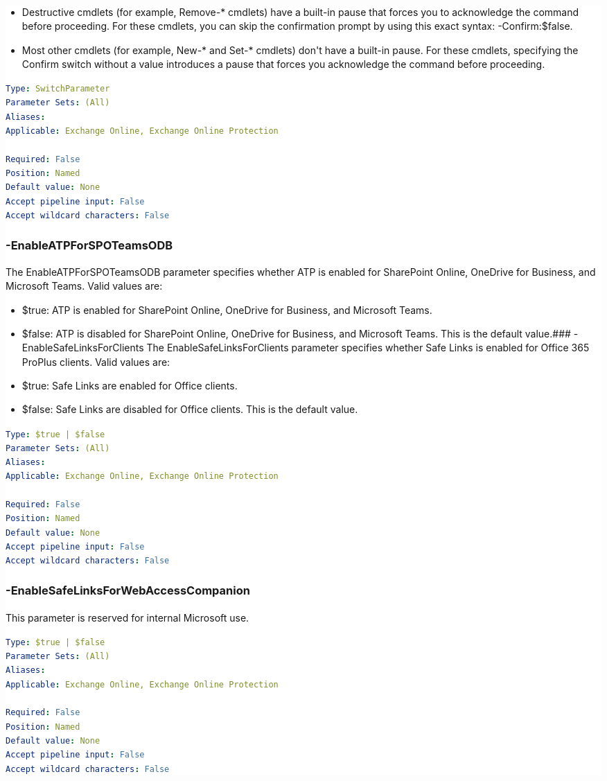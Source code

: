 - Destructive cmdlets (for example, Remove-\* cmdlets) have a built-in pause that forces you to acknowledge the command before proceeding. For these cmdlets, you can skip the confirmation prompt by using this exact syntax: -Confirm:$false.

- Most other cmdlets (for example, New-\* and Set-\* cmdlets) don't have a built-in pause. For these cmdlets, specifying the Confirm switch without a value introduces a pause that forces you acknowledge the command before proceeding.

```yaml
Type: SwitchParameter
Parameter Sets: (All)
Aliases:
Applicable: Exchange Online, Exchange Online Protection

Required: False
Position: Named
Default value: None
Accept pipeline input: False
Accept wildcard characters: False
```

### -EnableATPForSPOTeamsODB
The EnableATPForSPOTeamsODB parameter specifies whether ATP is enabled for SharePoint Online, OneDrive for Business, and Microsoft Teams. Valid values are:

- $true: ATP is enabled for SharePoint Online, OneDrive for Business, and Microsoft Teams.

- $false: ATP is disabled for SharePoint Online, OneDrive for Business, and Microsoft Teams. This is the default value.### -EnableSafeLinksForClients
The EnableSafeLinksForClients parameter specifies whether Safe Links is enabled for Office 365 ProPlus clients. Valid values are:

- $true: Safe Links are enabled for Office clients.

- $false: Safe Links are disabled for Office clients. This is the default value.

```yaml
Type: $true | $false
Parameter Sets: (All)
Aliases:
Applicable: Exchange Online, Exchange Online Protection

Required: False
Position: Named
Default value: None
Accept pipeline input: False
Accept wildcard characters: False
```

### -EnableSafeLinksForWebAccessCompanion
This parameter is reserved for internal Microsoft use.

```yaml
Type: $true | $false
Parameter Sets: (All)
Aliases:
Applicable: Exchange Online, Exchange Online Protection

Required: False
Position: Named
Default value: None
Accept pipeline input: False
Accept wildcard characters: False
```
